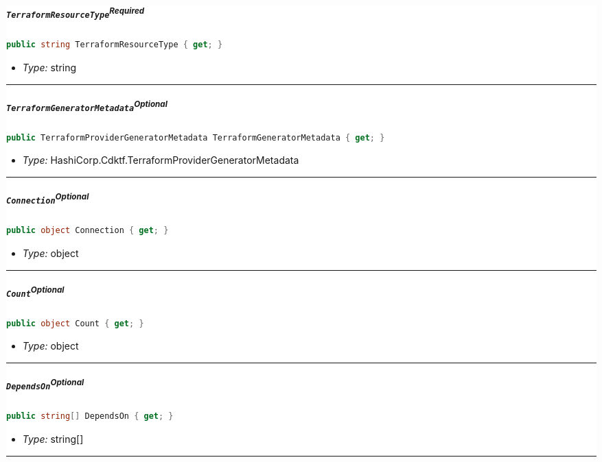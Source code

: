 
##### `TerraformResourceType`<sup>Required</sup> <a name="TerraformResourceType" id="@cdktf/provider-tfe.auditTrailToken.AuditTrailToken.property.terraformResourceType"></a>

```csharp
public string TerraformResourceType { get; }
```

- *Type:* string

---

##### `TerraformGeneratorMetadata`<sup>Optional</sup> <a name="TerraformGeneratorMetadata" id="@cdktf/provider-tfe.auditTrailToken.AuditTrailToken.property.terraformGeneratorMetadata"></a>

```csharp
public TerraformProviderGeneratorMetadata TerraformGeneratorMetadata { get; }
```

- *Type:* HashiCorp.Cdktf.TerraformProviderGeneratorMetadata

---

##### `Connection`<sup>Optional</sup> <a name="Connection" id="@cdktf/provider-tfe.auditTrailToken.AuditTrailToken.property.connection"></a>

```csharp
public object Connection { get; }
```

- *Type:* object

---

##### `Count`<sup>Optional</sup> <a name="Count" id="@cdktf/provider-tfe.auditTrailToken.AuditTrailToken.property.count"></a>

```csharp
public object Count { get; }
```

- *Type:* object

---

##### `DependsOn`<sup>Optional</sup> <a name="DependsOn" id="@cdktf/provider-tfe.auditTrailToken.AuditTrailToken.property.dependsOn"></a>

```csharp
public string[] DependsOn { get; }
```

- *Type:* string[]

---